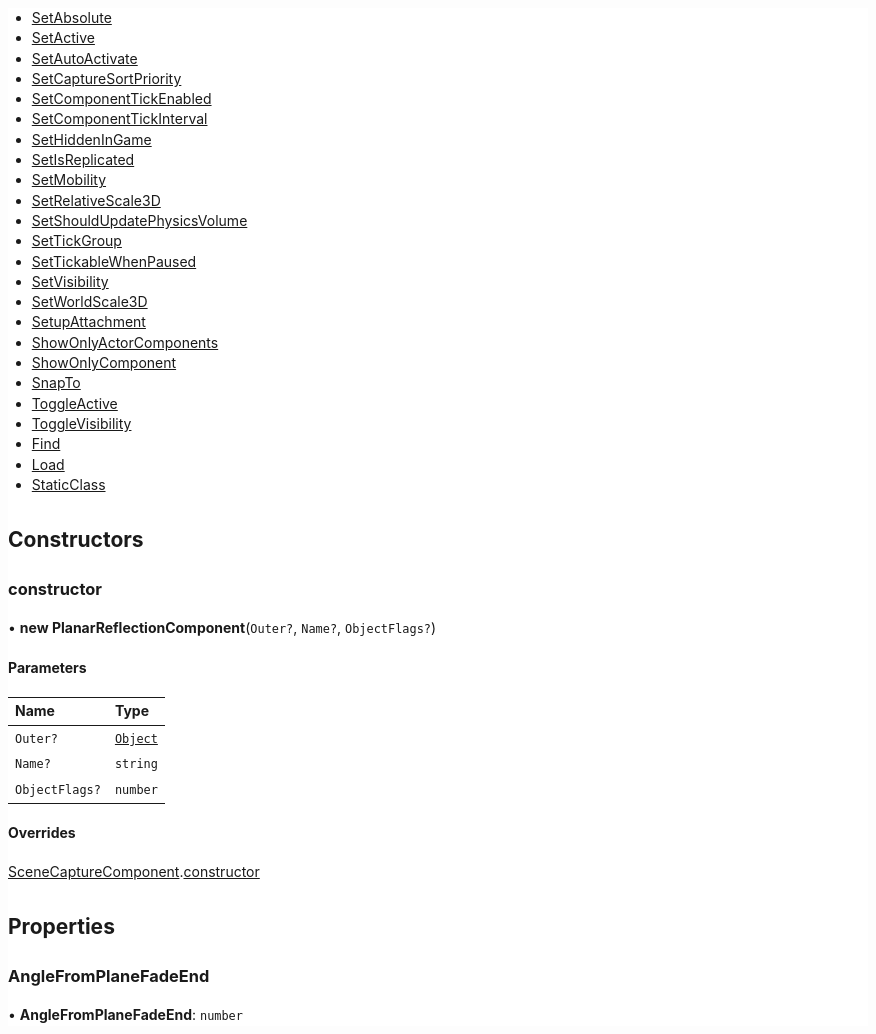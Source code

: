 - [SetAbsolute](ue_ue.PlanarReflectionComponent.md#setabsolute)
- [SetActive](ue_ue.PlanarReflectionComponent.md#setactive)
- [SetAutoActivate](ue_ue.PlanarReflectionComponent.md#setautoactivate)
- [SetCaptureSortPriority](ue_ue.PlanarReflectionComponent.md#setcapturesortpriority)
- [SetComponentTickEnabled](ue_ue.PlanarReflectionComponent.md#setcomponenttickenabled)
- [SetComponentTickInterval](ue_ue.PlanarReflectionComponent.md#setcomponenttickinterval)
- [SetHiddenInGame](ue_ue.PlanarReflectionComponent.md#sethiddeningame)
- [SetIsReplicated](ue_ue.PlanarReflectionComponent.md#setisreplicated)
- [SetMobility](ue_ue.PlanarReflectionComponent.md#setmobility)
- [SetRelativeScale3D](ue_ue.PlanarReflectionComponent.md#setrelativescale3d)
- [SetShouldUpdatePhysicsVolume](ue_ue.PlanarReflectionComponent.md#setshouldupdatephysicsvolume)
- [SetTickGroup](ue_ue.PlanarReflectionComponent.md#settickgroup)
- [SetTickableWhenPaused](ue_ue.PlanarReflectionComponent.md#settickablewhenpaused)
- [SetVisibility](ue_ue.PlanarReflectionComponent.md#setvisibility)
- [SetWorldScale3D](ue_ue.PlanarReflectionComponent.md#setworldscale3d)
- [SetupAttachment](ue_ue.PlanarReflectionComponent.md#setupattachment)
- [ShowOnlyActorComponents](ue_ue.PlanarReflectionComponent.md#showonlyactorcomponents)
- [ShowOnlyComponent](ue_ue.PlanarReflectionComponent.md#showonlycomponent)
- [SnapTo](ue_ue.PlanarReflectionComponent.md#snapto)
- [ToggleActive](ue_ue.PlanarReflectionComponent.md#toggleactive)
- [ToggleVisibility](ue_ue.PlanarReflectionComponent.md#togglevisibility)
- [Find](ue_ue.PlanarReflectionComponent.md#find)
- [Load](ue_ue.PlanarReflectionComponent.md#load)
- [StaticClass](ue_ue.PlanarReflectionComponent.md#staticclass)

## Constructors

### constructor

• **new PlanarReflectionComponent**(`Outer?`, `Name?`, `ObjectFlags?`)

#### Parameters

| Name | Type |
| :------ | :------ |
| `Outer?` | [`Object`](ue_ue.Object.md) |
| `Name?` | `string` |
| `ObjectFlags?` | `number` |

#### Overrides

[SceneCaptureComponent](ue_ue.SceneCaptureComponent.md).[constructor](ue_ue.SceneCaptureComponent.md#constructor)

## Properties

### AngleFromPlaneFadeEnd

• **AngleFromPlaneFadeEnd**: `number`
